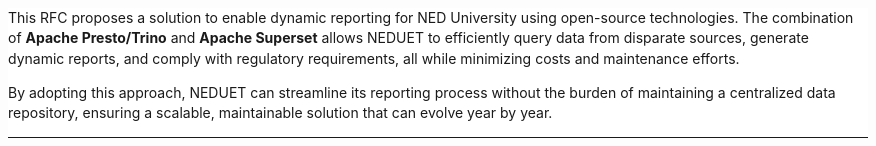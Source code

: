 This RFC proposes a solution to enable dynamic reporting for NED University using open-source technologies. The combination of **Apache Presto/Trino** and **Apache Superset** allows NEDUET to efficiently query data from disparate sources, generate dynamic reports, and comply with regulatory requirements, all while minimizing costs and maintenance efforts.

By adopting this approach, NEDUET can streamline its reporting process without the burden of maintaining a centralized data repository, ensuring a scalable, maintainable solution that can evolve year by year.

---
